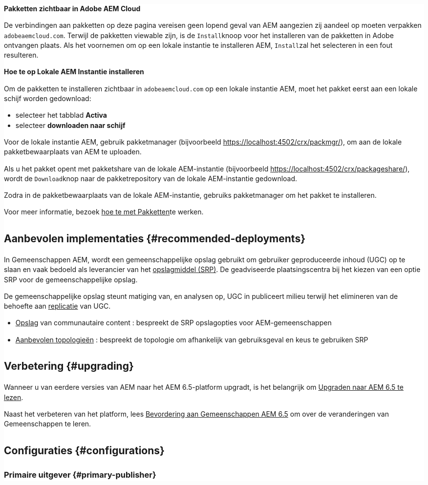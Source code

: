 **Pakketten zichtbaar in Adobe AEM Cloud**

De verbindingen aan pakketten op deze pagina vereisen geen lopend geval van AEM aangezien zij aandeel op moeten verpakken `adobeaemcloud.com`. Terwijl de pakketten viewable zijn, is de `Install`knoop voor het installeren van de pakketten in Adobe ontvangen plaats. Als het voornemen om op een lokale instantie te installeren AEM, `Install`zal het selecteren in een fout resulteren.

**Hoe te op Lokale AEM Instantie installeren**

Om de pakketten te installeren zichtbaar in `adobeaemcloud.com` op een lokale instantie AEM, moet het pakket eerst aan een lokale schijf worden gedownload:

* selecteer het tabblad **Activa**
* selecteer **downloaden naar schijf**

Voor de lokale instantie AEM, gebruik pakketmanager (bijvoorbeeld [https://localhost:4502/crx/packmgr/](https://localhost:4502/crx/packmgr/)), om aan de lokale pakketbewaarplaats van AEM te uploaden.

Als u het pakket opent met pakketshare van de lokale AEM-instantie (bijvoorbeeld [https://localhost:4502/crx/packageshare/](https://localhost:4502/crx/packageshare/)), wordt de `Download`knop naar de pakketrepository van de lokale AEM-instantie gedownload.

Zodra in de pakketbewaarplaats van de lokale AEM-instantie, gebruiks pakketmanager om het pakket te installeren.

Voor meer informatie, bezoek [hoe te met Pakketten](/help/sites-administering/package-manager.md#package-share)te werken.

## Aanbevolen implementaties {#recommended-deployments}

In Gemeenschappen AEM, wordt een gemeenschappelijke opslag gebruikt om gebruiker geproduceerde inhoud (UGC) op te slaan en vaak bedoeld als leverancier van het [opslagmiddel (SRP)](/help/communities/working-with-srp.md). De geadviseerde plaatsingscentra bij het kiezen van een optie SRP voor de gemeenschappelijke opslag.

De gemeenschappelijke opslag steunt matiging van, en analysen op, UGC in publiceert milieu terwijl het elimineren van de behoefte aan [replicatie](/help/communities/sync.md) van UGC.

* [Opslag](/help/communities/working-with-srp.md) van communautaire content : bespreekt de SRP opslagopties voor AEM-gemeenschappen

* [Aanbevolen topologieën](/help/communities/topologies.md) : bespreekt de topologie om afhankelijk van gebruiksgeval en keus te gebruiken SRP

## Verbetering {#upgrading}

Wanneer u van eerdere versies van AEM naar het AEM 6.5-platform upgradt, is het belangrijk om [Upgraden naar AEM 6.5 te lezen](/help/sites-deploying/upgrade.md).

Naast het verbeteren van het platform, lees [Bevordering aan Gemeenschappen AEM 6.5](/help/communities/upgrade.md) om over de veranderingen van Gemeenschappen te leren.

## Configuraties {#configurations}

### Primaire uitgever {#primary-publisher}
